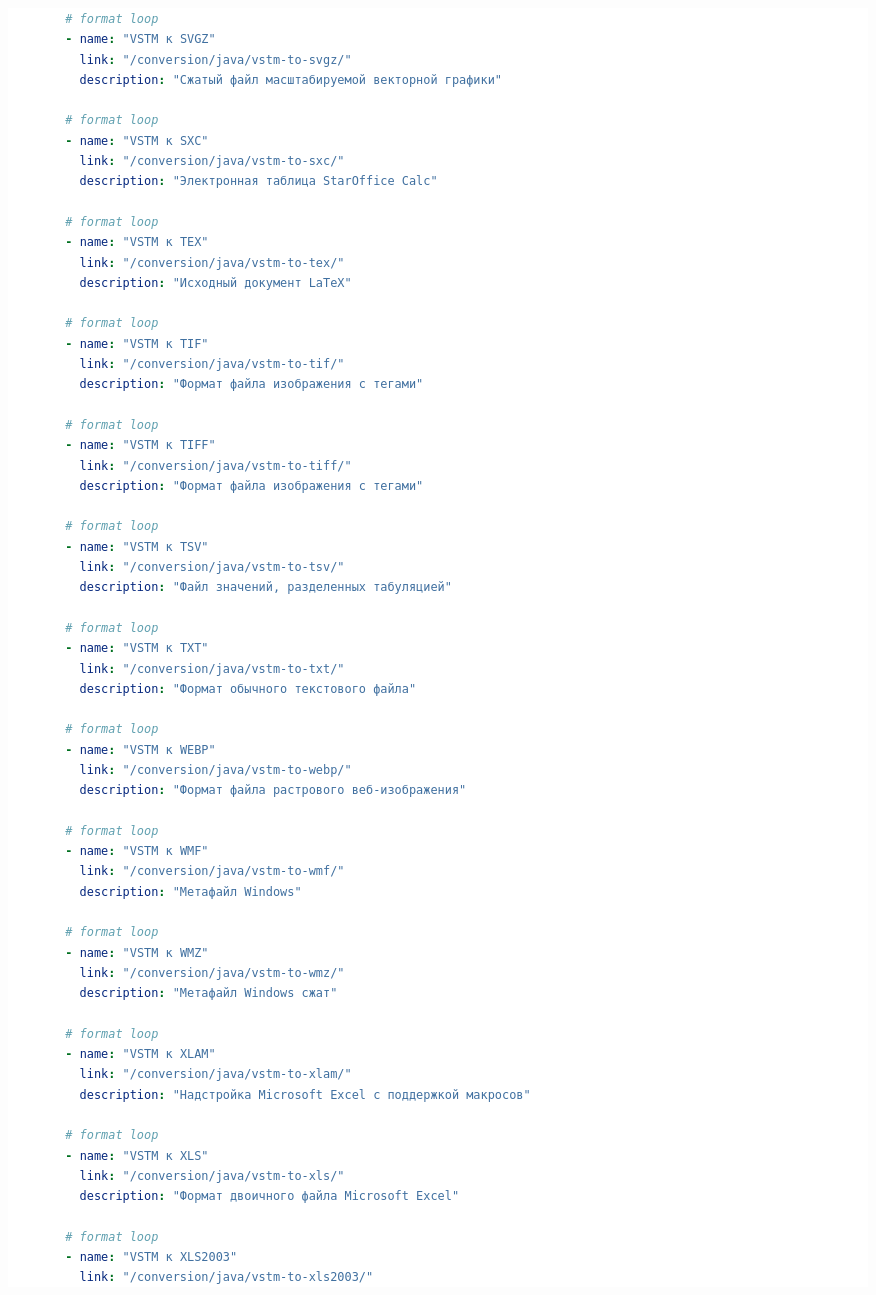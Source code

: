 ```yaml
        # format loop
        - name: "VSTM к SVGZ"
          link: "/conversion/java/vstm-to-svgz/"
          description: "Сжатый файл масштабируемой векторной графики"

        # format loop
        - name: "VSTM к SXC"
          link: "/conversion/java/vstm-to-sxc/"
          description: "Электронная таблица StarOffice Calc"

        # format loop
        - name: "VSTM к TEX"
          link: "/conversion/java/vstm-to-tex/"
          description: "Исходный документ LaTeX"

        # format loop
        - name: "VSTM к TIF"
          link: "/conversion/java/vstm-to-tif/"
          description: "Формат файла изображения с тегами"

        # format loop
        - name: "VSTM к TIFF"
          link: "/conversion/java/vstm-to-tiff/"
          description: "Формат файла изображения с тегами"

        # format loop
        - name: "VSTM к TSV"
          link: "/conversion/java/vstm-to-tsv/"
          description: "Файл значений, разделенных табуляцией"

        # format loop
        - name: "VSTM к TXT"
          link: "/conversion/java/vstm-to-txt/"
          description: "Формат обычного текстового файла"

        # format loop
        - name: "VSTM к WEBP"
          link: "/conversion/java/vstm-to-webp/"
          description: "Формат файла растрового веб-изображения"

        # format loop
        - name: "VSTM к WMF"
          link: "/conversion/java/vstm-to-wmf/"
          description: "Метафайл Windows"

        # format loop
        - name: "VSTM к WMZ"
          link: "/conversion/java/vstm-to-wmz/"
          description: "Метафайл Windows сжат"

        # format loop
        - name: "VSTM к XLAM"
          link: "/conversion/java/vstm-to-xlam/"
          description: "Надстройка Microsoft Excel с поддержкой макросов"

        # format loop
        - name: "VSTM к XLS"
          link: "/conversion/java/vstm-to-xls/"
          description: "Формат двоичного файла Microsoft Excel"

        # format loop
        - name: "VSTM к XLS2003"
          link: "/conversion/java/vstm-to-xls2003/"
```